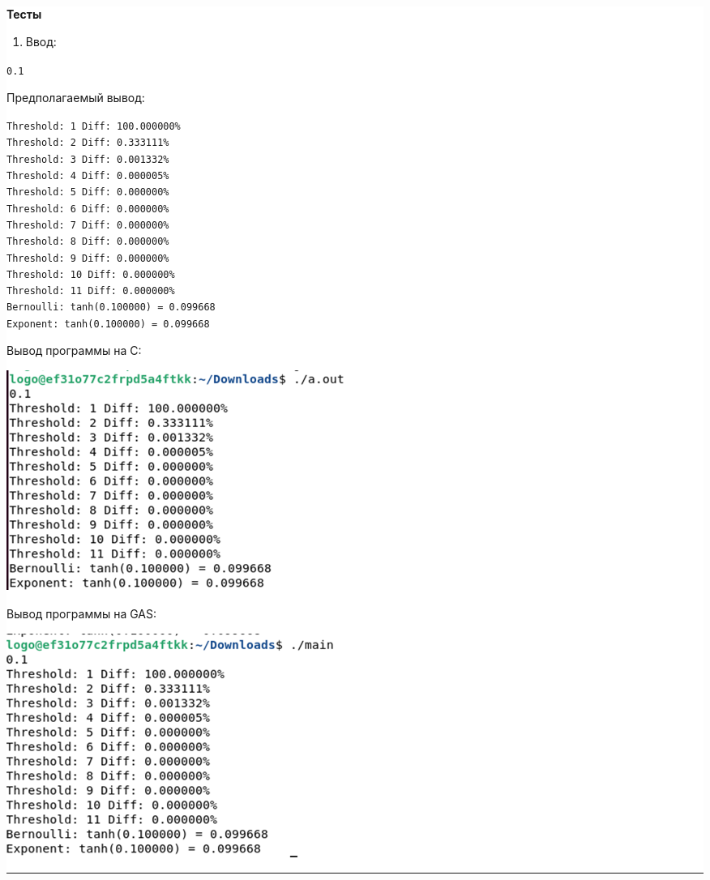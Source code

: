 **Тесты**

1) Ввод:

```
0.1
```

Предполагаемый вывод:

```
Threshold: 1 Diff: 100.000000%
Threshold: 2 Diff: 0.333111%
Threshold: 3 Diff: 0.001332%
Threshold: 4 Diff: 0.000005%
Threshold: 5 Diff: 0.000000%
Threshold: 6 Diff: 0.000000%
Threshold: 7 Diff: 0.000000%
Threshold: 8 Diff: 0.000000%
Threshold: 9 Diff: 0.000000%
Threshold: 10 Diff: 0.000000%
Threshold: 11 Diff: 0.000000%
Bernoulli: tanh(0.100000) = 0.099668
Exponent: tanh(0.100000) = 0.099668
```

Вывод программы на C:

![](images/c/1.png)

Вывод программы на GAS:

![](images/gas/1.png)

---